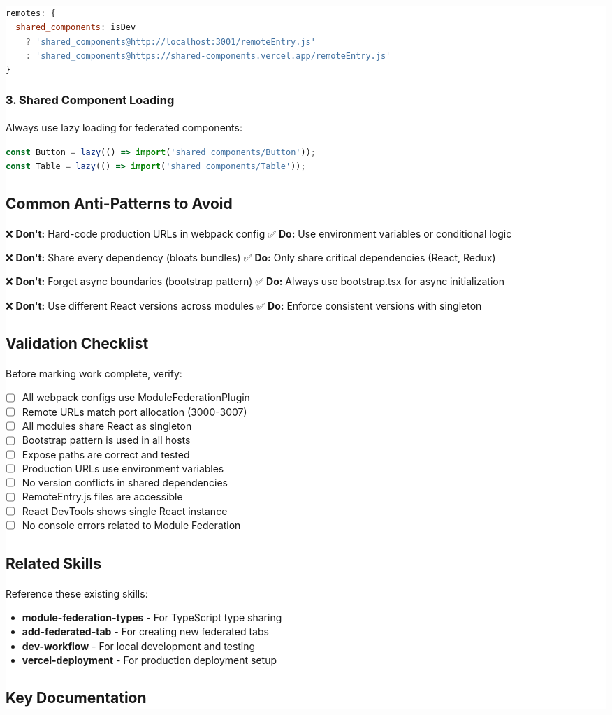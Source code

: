 ```javascript
remotes: {
  shared_components: isDev
    ? 'shared_components@http://localhost:3001/remoteEntry.js'
    : 'shared_components@https://shared-components.vercel.app/remoteEntry.js'
}
```

### 3. Shared Component Loading
Always use lazy loading for federated components:

```typescript
const Button = lazy(() => import('shared_components/Button'));
const Table = lazy(() => import('shared_components/Table'));
```

## Common Anti-Patterns to Avoid

❌ **Don't:** Hard-code production URLs in webpack config
✅ **Do:** Use environment variables or conditional logic

❌ **Don't:** Share every dependency (bloats bundles)
✅ **Do:** Only share critical dependencies (React, Redux)

❌ **Don't:** Forget async boundaries (bootstrap pattern)
✅ **Do:** Always use bootstrap.tsx for async initialization

❌ **Don't:** Use different React versions across modules
✅ **Do:** Enforce consistent versions with singleton

## Validation Checklist

Before marking work complete, verify:

- [ ] All webpack configs use ModuleFederationPlugin
- [ ] Remote URLs match port allocation (3000-3007)
- [ ] All modules share React as singleton
- [ ] Bootstrap pattern is used in all hosts
- [ ] Expose paths are correct and tested
- [ ] Production URLs use environment variables
- [ ] No version conflicts in shared dependencies
- [ ] RemoteEntry.js files are accessible
- [ ] React DevTools shows single React instance
- [ ] No console errors related to Module Federation

## Related Skills

Reference these existing skills:
- **module-federation-types** - For TypeScript type sharing
- **add-federated-tab** - For creating new federated tabs
- **dev-workflow** - For local development and testing
- **vercel-deployment** - For production deployment setup

## Key Documentation

